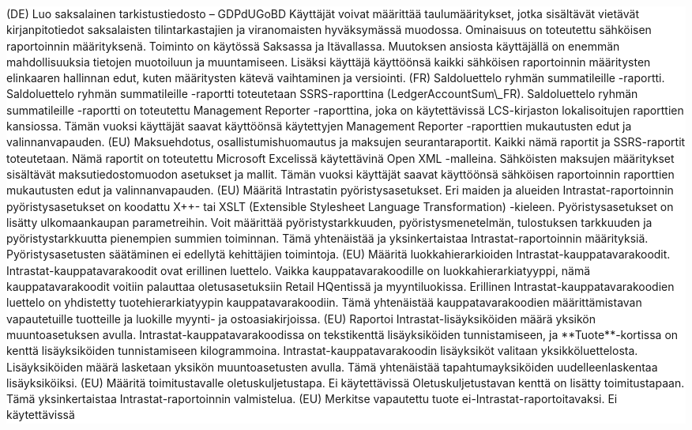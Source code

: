 <td>(DE) Luo saksalainen tarkistustiedosto – GDPdUGoBD</td>
<td>Käyttäjät voivat määrittää taulumääritykset, jotka sisältävät vietävät kirjanpitotiedot saksalaisten tilintarkastajien ja viranomaisten hyväksymässä muodossa.</td>
<td>Ominaisuus on toteutettu sähköisen raportoinnin määrityksenä. Toiminto on käytössä Saksassa ja Itävallassa.</td>
<td>Muutoksen ansiosta käyttäjällä on enemmän mahdollisuuksia tietojen muotoiluun ja muuntamiseen. Lisäksi käyttäjä käyttöönsä kaikki sähköisen raportoinnin määritysten elinkaaren hallinnan edut, kuten määritysten kätevä vaihtaminen ja versiointi.</td>
</tr>
<tr class="odd">
<td>(FR) Saldoluettelo ryhmän summatileille -raportti.</td>
<td>Saldoluettelo ryhmän summatileille -raportti toteutetaan SSRS-raporttina (LedgerAccountSum\_FR).</td>
<td>Saldoluettelo ryhmän summatileille -raportti on toteutettu Management Reporter -raporttina, joka on käytettävissä LCS-kirjaston lokalisoitujen raporttien kansiossa.</td>
<td>Tämän vuoksi käyttäjät saavat käyttöönsä käytettyjen Management Reporter -raporttien mukautusten edut ja valinnanvapauden.</td>
</tr>
<tr class="even">
<td>(EU) Maksuehdotus, osallistumishuomautus ja maksujen seurantaraportit.</td>
<td>Kaikki nämä raportit ja SSRS-raportit toteutetaan.</td>
<td>Nämä raportit on toteutettu Microsoft Excelissä käytettävinä Open XML -malleina.</td>
<td>Sähköisten maksujen määritykset sisältävät maksutiedostomuodon asetukset ja mallit. Tämän vuoksi käyttäjät saavat käyttöönsä sähköisen raportoinnin raporttien mukautusten edut ja valinnanvapauden.</td>
</tr>
<tr class="odd">
<td>(EU) Määritä Intrastatin pyöristysasetukset.</td>
<td>Eri maiden ja alueiden Intrastat-raportoinnin pyöristysasetukset on koodattu X++- tai XSLT (Extensible Stylesheet Language Transformation) -kieleen.</td>
<td>Pyöristysasetukset on lisätty ulkomaankaupan parametreihin. Voit määrittää pyöristystarkkuuden, pyöristysmenetelmän, tulostuksen tarkkuuden ja pyöristystarkkuutta pienempien summien toiminnan.</td>
<td>Tämä yhtenäistää ja yksinkertaistaa Intrastat-raportoinnin määrityksiä. Pyöristysasetusten säätäminen ei edellytä kehittäjien toimintoja.</td>
</tr>
<tr class="even">
<td>(EU) Määritä luokkahierarkioiden Intrastat-kauppatavarakoodit.</td>
<td>Intrastat-kauppatavarakoodit ovat erillinen luettelo. Vaikka kauppatavarakoodille on luokkahierarkiatyyppi, nämä kauppatavarakoodit voitiin palauttaa oletusasetuksiin Retail HQentissä ja myyntiluokissa.</td>
<td>Erillinen Intrastat-kauppatavarakoodien luettelo on yhdistetty tuotehierarkiatyypin kauppatavarakoodiin.</td>
<td>Tämä yhtenäistää kauppatavarakoodien määrittämistavan vapautetuille tuotteille ja luokille myynti- ja ostoasiakirjoissa.</td>
</tr>
<tr class="odd">
<td>(EU) Raportoi Intrastat-lisäyksiköiden määrä yksikön muuntoasetuksen avulla.</td>
<td>Intrastat-kauppatavarakoodissa on tekstikenttä lisäyksiköiden tunnistamiseen, ja **Tuote**-kortissa on kenttä lisäyksiköiden tunnistamiseen kilogrammoina.</td>
<td>Intrastat-kauppatavarakoodin lisäyksiköt valitaan yksikköluettelosta. Lisäyksiköiden määrä lasketaan yksikön muuntoasetusten avulla.</td>
<td>Tämä yhtenäistää tapahtumayksiköiden uudelleenlaskentaa lisäyksiköiksi.</td>
</tr>
<tr class="even">
<td>(EU) Määritä toimitustavalle oletuskuljetustapa.</td>
<td>Ei käytettävissä</td>
<td>Oletuskuljetustavan kenttä on lisätty toimitustapaan.</td>
<td>Tämä yksinkertaistaa Intrastat-raportoinnin valmistelua.</td>
</tr>
<tr class="odd">
<td>(EU) Merkitse vapautettu tuote ei-Intrastat-raportoitavaksi.</td>
<td>Ei käytettävissä</td>